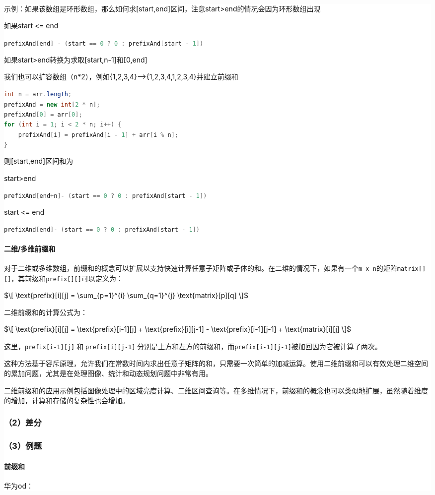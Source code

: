 示例：如果该数组是环形数组，那么如何求[start,end]区间，注意start>end的情况会因为环形数组出现

如果start <= end

```java
prefixAnd[end] - (start == 0 ? 0 : prefixAnd[start - 1])
```

如果start>end转换为求取[start,n-1]和[0,end]

我们也可以扩容数组（n*2），例如{1,2,3,4}-->{1,2,3,4,1,2,3,4}并建立前缀和

```java
int n = arr.length;
prefixAnd = new int[2 * n];
prefixAnd[0] = arr[0];
for (int i = 1; i < 2 * n; i++) {
    prefixAnd[i] = prefixAnd[i - 1] + arr[i % n];
}
```

则[start,end]区间和为

start>end

```java
prefixAnd[end+n]- (start == 0 ? 0 : prefixAnd[start - 1])
```

start <= end

```java
prefixAnd[end]- (start == 0 ? 0 : prefixAnd[start - 1])
```



#### 二维/多维前缀和

对于二维或多维数组，前缀和的概念可以扩展以支持快速计算任意子矩阵或子体的和。在二维的情况下，如果有一个`m x n`的矩阵`matrix[][]`，其前缀和`prefix[][]`可以定义为：

$\[ \text{prefix}[i][j] = \sum_{p=1}^{i} \sum_{q=1}^{j} \text{matrix}[p][q] \]$

二维前缀和的计算公式为：

$\[ \text{prefix}[i][j] = \text{prefix}[i-1][j] + \text{prefix}[i][j-1] - \text{prefix}[i-1][j-1] + \text{matrix}[i][j] \]$

这里，`prefix[i-1][j]` 和 `prefix[i][j-1]` 分别是上方和左方的前缀和，而`prefix[i-1][j-1]`被加回因为它被计算了两次。

这种方法基于容斥原理，允许我们在常数时间内求出任意子矩阵的和，只需要一次简单的加减运算。使用二维前缀和可以有效处理二维空间的累加问题，尤其是在处理图像、统计和动态规划问题中非常有用。

二维前缀和的应用示例包括图像处理中的区域亮度计算、二维区间查询等。在多维情况下，前缀和的概念也可以类似地扩展，虽然随着维度的增加，计算和存储的复杂性也会增加。

### （2）差分

### （3）例题

#### 前缀和

华为od：
